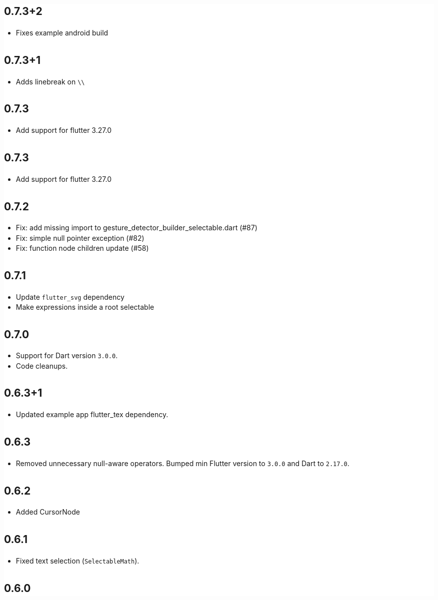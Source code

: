 ## 0.7.3+2
* Fixes example android build

## 0.7.3+1
* Adds linebreak on `\\`

## 0.7.3

* Add support for flutter 3.27.0

## 0.7.3

* Add support for flutter 3.27.0

## 0.7.2

* Fix: add missing import to gesture_detector_builder_selectable.dart (#87)
* Fix: simple null pointer exception (#82)
* Fix: function node children update (#58)

## 0.7.1

* Update `flutter_svg` dependency
* Make expressions inside a root selectable

## 0.7.0

* Support for Dart version `3.0.0`.
* Code cleanups.

## 0.6.3+1

* Updated example app flutter_tex dependency.

## 0.6.3

* Removed unnecessary null-aware operators. Bumped min Flutter version to `3.0.0` and Dart to `2.17.0`.

## 0.6.2

* Added CursorNode

## 0.6.1

* Fixed text selection (`SelectableMath`).

## 0.6.0
